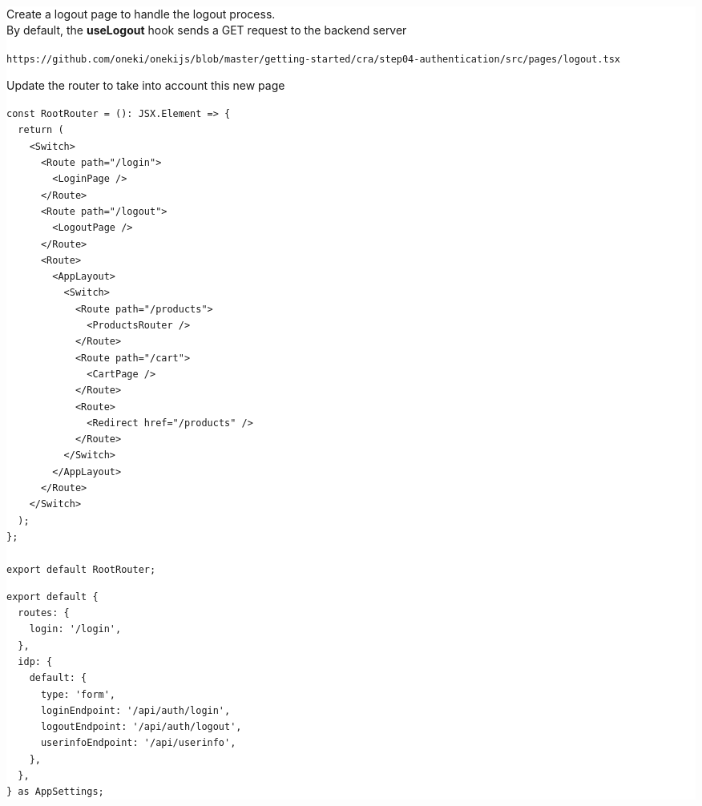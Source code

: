 Create a logout page to handle the logout process.<br/>
By default, the **useLogout** hook sends a GET request to the backend server

```tsx reference
https://github.com/oneki/onekijs/blob/master/getting-started/cra/step04-authentication/src/pages/logout.tsx
```

Update the router to take into account this new page

```tsx {7-9} title="src/pages/_router.tsx"
const RootRouter = (): JSX.Element => {
  return (
    <Switch>
      <Route path="/login">
        <LoginPage />
      </Route>
      <Route path="/logout">
        <LogoutPage />
      </Route>
      <Route>
        <AppLayout>
          <Switch>
            <Route path="/products">
              <ProductsRouter />
            </Route>
            <Route path="/cart">
              <CartPage />
            </Route>
            <Route>
              <Redirect href="/products" />
            </Route>
          </Switch>
        </AppLayout>
      </Route>
    </Switch>
  );
};

export default RootRouter;
```

  </TabItem>
  <TabItem value="next">

```tsx {9} title="src/settings.ts"
export default {
  routes: {
    login: '/login',
  },
  idp: {
    default: {
      type: 'form', 
      loginEndpoint: '/api/auth/login',
      logoutEndpoint: '/api/auth/logout',
      userinfoEndpoint: '/api/userinfo', 
    },
  },
} as AppSettings;
```  
